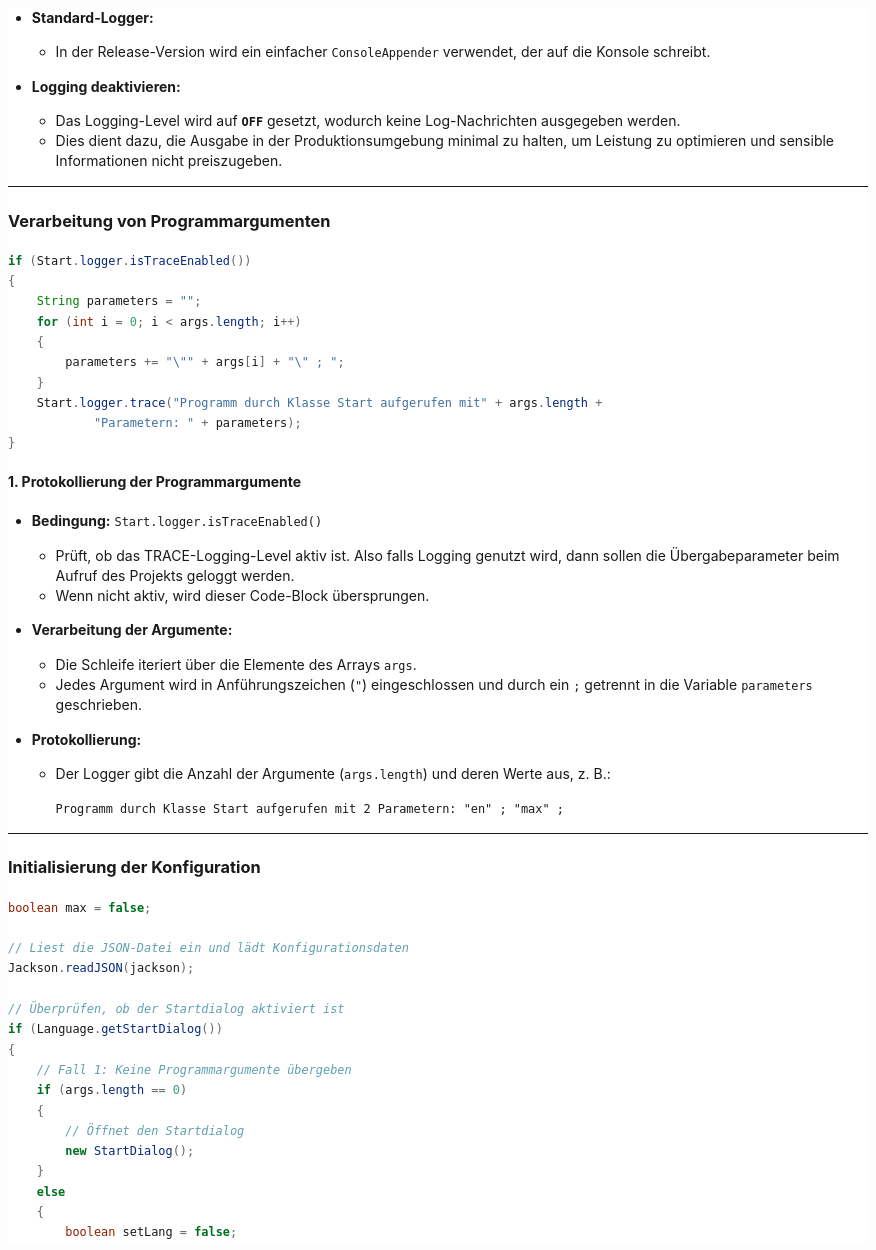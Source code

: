 - **Standard-Logger:**
  - In der Release-Version wird ein einfacher `ConsoleAppender` verwendet, der auf die Konsole schreibt.
  
- **Logging deaktivieren:**
  - Das Logging-Level wird auf **`OFF`** gesetzt, wodurch keine Log-Nachrichten ausgegeben werden.
  - Dies dient dazu, die Ausgabe in der Produktionsumgebung minimal zu halten, um Leistung zu optimieren und sensible Informationen nicht preiszugeben.


---

### **Verarbeitung von Programmargumenten**

```java
if (Start.logger.isTraceEnabled())
{
    String parameters = "";
    for (int i = 0; i < args.length; i++)
    {
        parameters += "\"" + args[i] + "\" ; ";
    }
    Start.logger.trace("Programm durch Klasse Start aufgerufen mit" + args.length +
            "Parametern: " + parameters);
}
```

#### **1. Protokollierung der Programmargumente**
- **Bedingung:** `Start.logger.isTraceEnabled()`
  - Prüft, ob das TRACE-Logging-Level aktiv ist. Also falls Logging genutzt wird, dann sollen die Übergabeparameter beim Aufruf des Projekts geloggt werden.
  - Wenn nicht aktiv, wird dieser Code-Block übersprungen.

- **Verarbeitung der Argumente:**
  - Die Schleife iteriert über die Elemente des Arrays `args`.
  - Jedes Argument wird in Anführungszeichen (`"`) eingeschlossen und durch ein `;` getrennt in die Variable `parameters` geschrieben.

- **Protokollierung:**
  - Der Logger gibt die Anzahl der Argumente (`args.length`) und deren Werte aus, z. B.:
    ```
    Programm durch Klasse Start aufgerufen mit 2 Parametern: "en" ; "max" ;
    ```

---

### **Initialisierung der Konfiguration**

```java
boolean max = false;

// Liest die JSON-Datei ein und lädt Konfigurationsdaten
Jackson.readJSON(jackson);

// Überprüfen, ob der Startdialog aktiviert ist
if (Language.getStartDialog()) 
{    
    // Fall 1: Keine Programmargumente übergeben
    if (args.length == 0) 
    {
        // Öffnet den Startdialog
        new StartDialog();
    } 
    else 
    {
        boolean setLang = false;

```